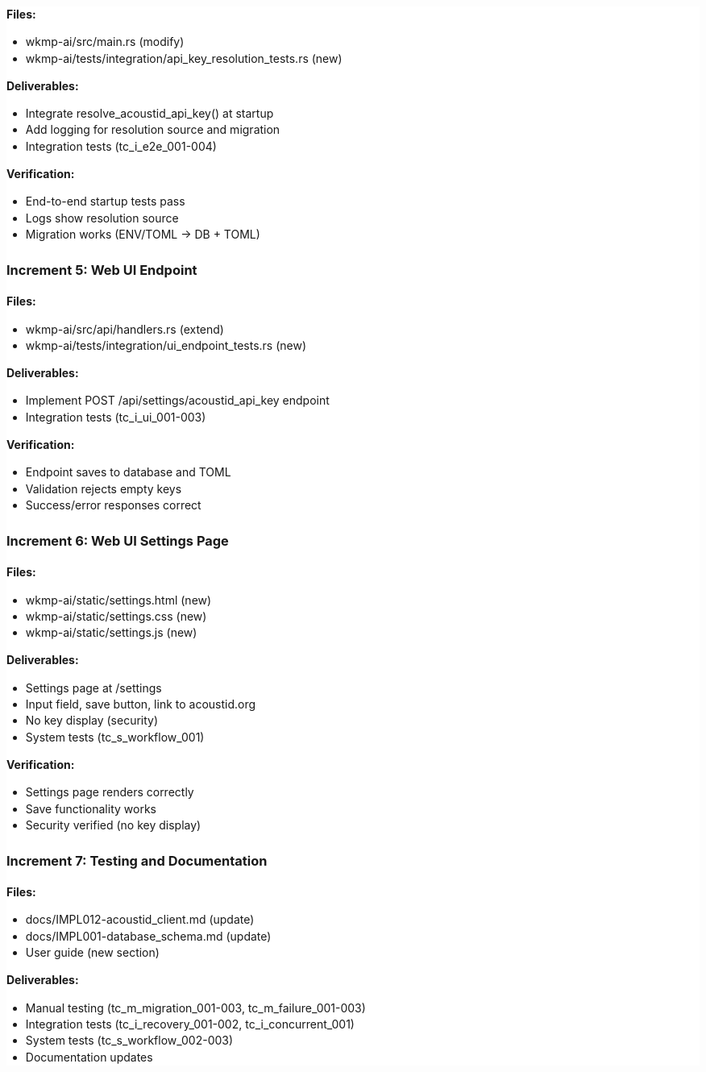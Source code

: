 **Files:**
- wkmp-ai/src/main.rs (modify)
- wkmp-ai/tests/integration/api_key_resolution_tests.rs (new)

**Deliverables:**
- Integrate resolve_acoustid_api_key() at startup
- Add logging for resolution source and migration
- Integration tests (tc_i_e2e_001-004)

**Verification:**
- End-to-end startup tests pass
- Logs show resolution source
- Migration works (ENV/TOML → DB + TOML)

### Increment 5: Web UI Endpoint

**Files:**
- wkmp-ai/src/api/handlers.rs (extend)
- wkmp-ai/tests/integration/ui_endpoint_tests.rs (new)

**Deliverables:**
- Implement POST /api/settings/acoustid_api_key endpoint
- Integration tests (tc_i_ui_001-003)

**Verification:**
- Endpoint saves to database and TOML
- Validation rejects empty keys
- Success/error responses correct

### Increment 6: Web UI Settings Page

**Files:**
- wkmp-ai/static/settings.html (new)
- wkmp-ai/static/settings.css (new)
- wkmp-ai/static/settings.js (new)

**Deliverables:**
- Settings page at /settings
- Input field, save button, link to acoustid.org
- No key display (security)
- System tests (tc_s_workflow_001)

**Verification:**
- Settings page renders correctly
- Save functionality works
- Security verified (no key display)

### Increment 7: Testing and Documentation

**Files:**
- docs/IMPL012-acoustid_client.md (update)
- docs/IMPL001-database_schema.md (update)
- User guide (new section)

**Deliverables:**
- Manual testing (tc_m_migration_001-003, tc_m_failure_001-003)
- Integration tests (tc_i_recovery_001-002, tc_i_concurrent_001)
- System tests (tc_s_workflow_002-003)
- Documentation updates
